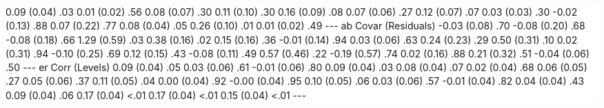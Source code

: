    <td style="text-align:left;"> 0.09 (0.04)     .03 </td>
   <td style="text-align:right;"> 0.01 (0.02)     .56 </td>
   <td style="text-align:right;"> 0.08 (0.07)     .30 </td>
   <td style="text-align:right;"> 0.11 (0.10)     .30 </td>
   <td style="text-align:right;"> 0.16 (0.09)     .08 </td>
   <td style="text-align:right;"> 0.07 (0.06)     .27 </td>
   <td style="text-align:center;"> 0.12 (0.07)     .07 </td>
   <td style="text-align:left;"> 0.03 (0.03)     .30 </td>
   <td style="text-align:right;"> -0.02 (0.13)     .88 </td>
   <td style="text-align:right;"> 0.07 (0.22)     .77 </td>
   <td style="text-align:right;"> 0.08 (0.04)     .05 </td>
   <td style="text-align:right;"> 0.26 (0.10)     .01 </td>
   <td style="text-align:right;"> 0.01 (0.02)     .49 </td>
   <td style="text-align:center;"> --- </td>
  </tr>
  <tr>
   <td style="text-align:center;"> ab </td>
   <td style="text-align:left;"> Covar (Residuals) </td>
   <td style="text-align:right;"> -0.03 (0.08)     .70 </td>
   <td style="text-align:right;"> -0.08 (0.20)     .68 </td>
   <td style="text-align:right;"> -0.08 (0.18)     .66 </td>
   <td style="text-align:right;"> 1.29 (0.59)     .03 </td>
   <td style="text-align:right;"> 0.38 (0.16)     .02 </td>
   <td style="text-align:center;"> 0.15 (0.16)     .36 </td>
   <td style="text-align:left;"> -0.01 (0.14)     .94 </td>
   <td style="text-align:right;"> 0.03 (0.06)     .63 </td>
   <td style="text-align:right;"> 0.24 (0.23)     .29 </td>
   <td style="text-align:right;"> 0.50 (0.31)     .10 </td>
   <td style="text-align:right;"> 0.02 (0.31)     .94 </td>
   <td style="text-align:right;"> -0.10 (0.25)     .69 </td>
   <td style="text-align:center;"> 0.12 (0.15)     .43 </td>
   <td style="text-align:left;"> -0.08 (0.11)     .49 </td>
   <td style="text-align:right;"> 0.57 (0.46)     .22 </td>
   <td style="text-align:right;"> -0.19 (0.57)     .74 </td>
   <td style="text-align:right;"> 0.02 (0.16)     .88 </td>
   <td style="text-align:right;"> 0.21 (0.32)     .51 </td>
   <td style="text-align:right;"> -0.04 (0.06)     .50 </td>
   <td style="text-align:center;"> --- </td>
  </tr>
  <tr>
   <td style="text-align:center;"> er </td>
   <td style="text-align:left;"> Corr (Levels) </td>
   <td style="text-align:right;"> 0.09 (0.04)     .05 </td>
   <td style="text-align:right;"> 0.03 (0.06)     .61 </td>
   <td style="text-align:right;"> -0.01 (0.06)     .80 </td>
   <td style="text-align:right;"> 0.09 (0.04)     .03 </td>
   <td style="text-align:right;"> 0.08 (0.04)     .07 </td>
   <td style="text-align:center;"> 0.02 (0.04)     .68 </td>
   <td style="text-align:left;"> 0.06 (0.05)     .27 </td>
   <td style="text-align:right;"> 0.05 (0.06)     .37 </td>
   <td style="text-align:right;"> 0.11 (0.05)     .04 </td>
   <td style="text-align:right;"> 0.00 (0.04)     .92 </td>
   <td style="text-align:right;"> -0.00 (0.04)     .95 </td>
   <td style="text-align:right;"> 0.10 (0.05)     .06 </td>
   <td style="text-align:center;"> 0.03 (0.06)     .57 </td>
   <td style="text-align:left;"> -0.01 (0.04)     .82 </td>
   <td style="text-align:right;"> 0.04 (0.04)     .43 </td>
   <td style="text-align:right;"> 0.09 (0.04)     .06 </td>
   <td style="text-align:right;"> 0.17 (0.04)    &lt;.01 </td>
   <td style="text-align:right;"> 0.17 (0.04)    &lt;.01 </td>
   <td style="text-align:right;"> 0.15 (0.04)    &lt;.01 </td>
   <td style="text-align:center;"> --- </td>
  </tr>
  <tr>